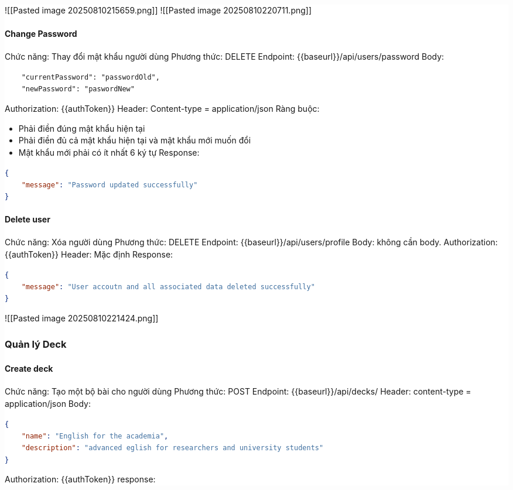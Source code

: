 ![[Pasted image 20250810215659.png]]
![[Pasted image 20250810220711.png]]

#### Change Password 

Chức năng: Thay đổi mật khẩu người dùng 
Phương thức: DELETE
Endpoint: {{baseurl}}/api/users/password
Body: 
```
	"currentPassword": "passwordOld",
	"newPassword": "paswordNew"
```
Authorization: {{authToken}}
Header: Content-type = application/json
Ràng buộc: 
- Phải điền đúng mật khẩu hiện tại 
- Phải điền đủ cả mật khẩu hiện tại và mật khẩu mới muốn đổi 
- Mật khẩu mới phải có ít nhất 6 ký tự 
Response:
```json
{
	"message": "Password updated successfully"
}
```

#### Delete user 

Chức năng: Xóa người dùng 
Phương thức: DELETE
Endpoint: {{baseurl}}/api/users/profile
Body: không cần body. 
Authorization: {{authToken}}
Header: Mặc định
Response:
```json
{
	"message": "User accoutn and all associated data deleted successfully"
}
```
![[Pasted image 20250810221424.png]]
### Quản lý Deck

#### Create deck 

Chức năng: Tạo một bộ bài cho người dùng 
Phương thức: POST
Endpoint: {{baseurl}}/api/decks/
Header: content-type = application/json
Body: 
```json
{
	"name": "English for the academia",
	"description": "advanced eglish for researchers and university students"	
}
```
Authorization: {{authToken}}
response: 
